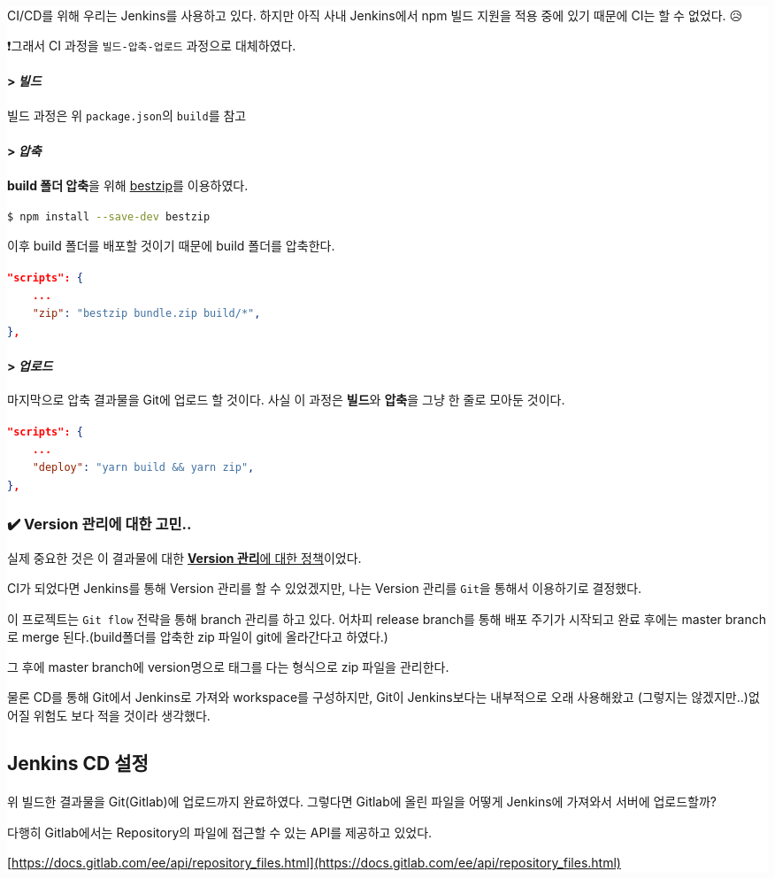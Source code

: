 CI/CD를 위해 우리는 Jenkins를 사용하고 있다. 하지만 아직 사내 Jenkins에서 npm 빌드 지원을 적용 중에 있기 때문에 CI는 할 수 없었다. :disappointed_relieved:

:exclamation:그래서 CI 과정을 `빌드-압축-업로드` 과정으로 대체하였다.

#### > <i>빌드</i>

빌드 과정은 위 `package.json`의 `build`를 참고

#### > <i>압축</i>

**build 폴더 압축**을 위해 [bestzip](https://www.npmjs.com/package/bestzip)를 이용하였다.

```bash
$ npm install --save-dev bestzip
```

이후 build 폴더를 배포할 것이기 때문에 build 폴더를 압축한다.

```json
"scripts": {
    ...
    "zip": "bestzip bundle.zip build/*",
},
```

#### > <i>업로드</i>

마지막으로 압축 결과물을 Git에 업로드 할 것이다. 사실 이 과정은 **빌드**와 **압축**을 그냥 한 줄로 모아둔 것이다.

```json
"scripts": {
    ...
    "deploy": "yarn build && yarn zip",
},
```

### :heavy_check_mark: Version 관리에 대한 고민..

실제 중요한 것은 이 결과물에 대한 <u>**Version 관리**에 대한 정책</u>이었다.

CI가 되었다면 Jenkins를 통해 Version 관리를 할 수 있었겠지만, 나는 Version 관리를 `Git`을 통해서 이용하기로 결정했다.

이 프로젝트는 `Git flow` 전략을 통해 branch 관리를 하고 있다. 어차피 release branch를 통해 배포 주기가 시작되고 완료 후에는 master branch로 merge 된다.(build폴더를 압축한 zip 파일이 git에 올라간다고 하였다.)

그 후에 master branch에 version명으로 태그를 다는 형식으로 zip 파일을 관리한다.

물론 CD를 통해 Git에서 Jenkins로 가져와 workspace를 구성하지만, Git이 Jenkins보다는 내부적으로 오래 사용해왔고 (그렇지는 않겠지만..)없어질 위험도 보다 적을 것이라 생각했다.

## Jenkins CD 설정

위 빌드한 결과물을 Git(Gitlab)에 업로드까지 완료하였다. 그렇다면 Gitlab에 올린 파일을 어떻게 Jenkins에 가져와서 서버에 업로드할까?

다행히 Gitlab에서는 Repository의 파일에 접근할 수 있는 API를 제공하고 있었다.

[https://docs.gitlab.com/ee/api/repository_files.html](https://docs.gitlab.com/ee/api/repository_files.html)
